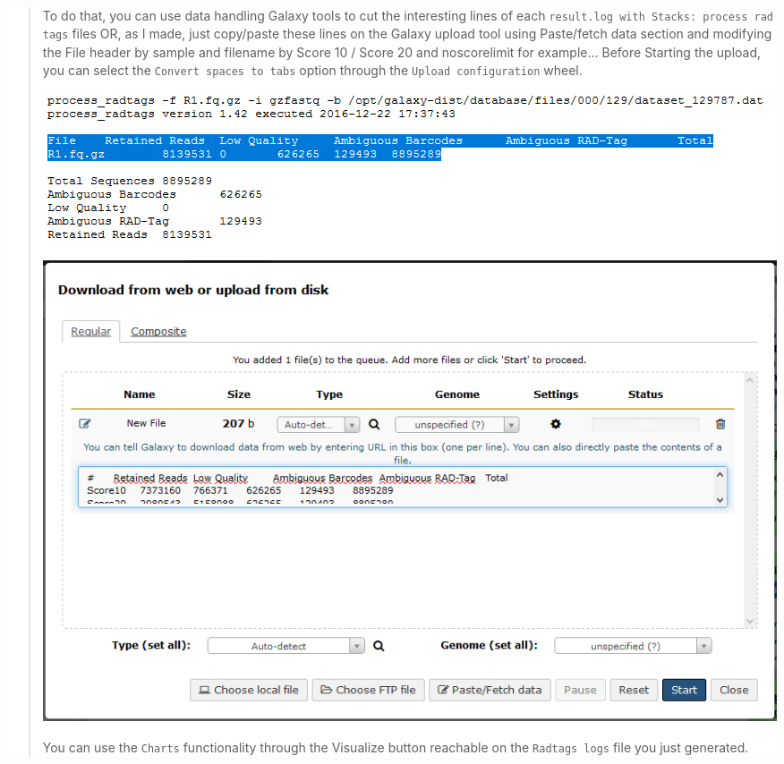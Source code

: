 > To do that, you can use data handling Galaxy tools to cut the interesting lines of each `result.log with Stacks: process radtags` files OR, as I made, just copy/paste these lines on the Galaxy upload tool using Paste/fetch data section and modifying the File header by sample and filename by Score 10 / Score 20 and noscorelimit for example... Before Starting the upload, you can select the `Convert spaces to tabs` option through the `Upload configuration` wheel.
>
> ![](../../images/RAD4_Population_Genomics/Process_radtags_in_advancedparameter_compare_copy.PNG)
>
> ![](../../images/RAD4_Population_Genomics/Process_radtags_in_advancedparameter_compare_paste.PNG)
>
> You can use the `Charts` functionality through the Visualize button reachable on the `Radtags logs` file you just generated.
>